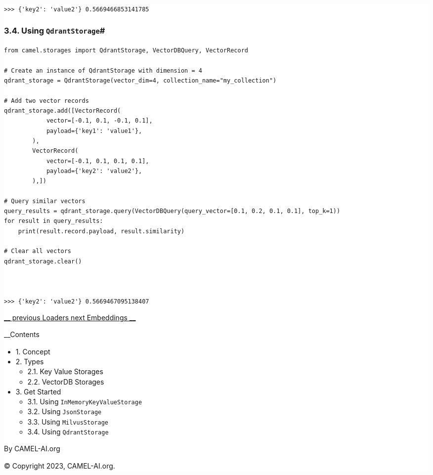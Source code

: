     
    
    >>> {'key2': 'value2'} 0.5669466853141785
    

### 3.4. Using `QdrantStorage`#

    
    
    from camel.storages import QdrantStorage, VectorDBQuery, VectorRecord
    
    # Create an instance of QdrantStorage with dimension = 4
    qdrant_storage = QdrantStorage(vector_dim=4, collection_name="my_collection")
    
    # Add two vector records
    qdrant_storage.add([VectorRecord(
                vector=[-0.1, 0.1, -0.1, 0.1],
                payload={'key1': 'value1'},
            ),
            VectorRecord(
                vector=[-0.1, 0.1, 0.1, 0.1],
                payload={'key2': 'value2'},
            ),])
    
    # Query similar vectors
    query_results = qdrant_storage.query(VectorDBQuery(query_vector=[0.1, 0.2, 0.1, 0.1], top_k=1))
    for result in query_results:
        print(result.record.payload, result.similarity)
    
    # Clear all vectors
    qdrant_storage.clear()
    
    
    
    >>> {'key2': 'value2'} 0.5669467095138407
    

[ __ previous Loaders ](loaders.html "previous page") [ next Embeddings
__](embeddings.html "next page")

__Contents

  * 1\. Concept
  * 2\. Types
    * 2.1. Key Value Storages
    * 2.2. VectorDB Storages
  * 3\. Get Started
    * 3.1. Using `InMemoryKeyValueStorage`
    * 3.2. Using `JsonStorage`
    * 3.3. Using `MilvusStorage`
    * 3.4. Using `QdrantStorage`

By CAMEL-AI.org

© Copyright 2023, CAMEL-AI.org.  

